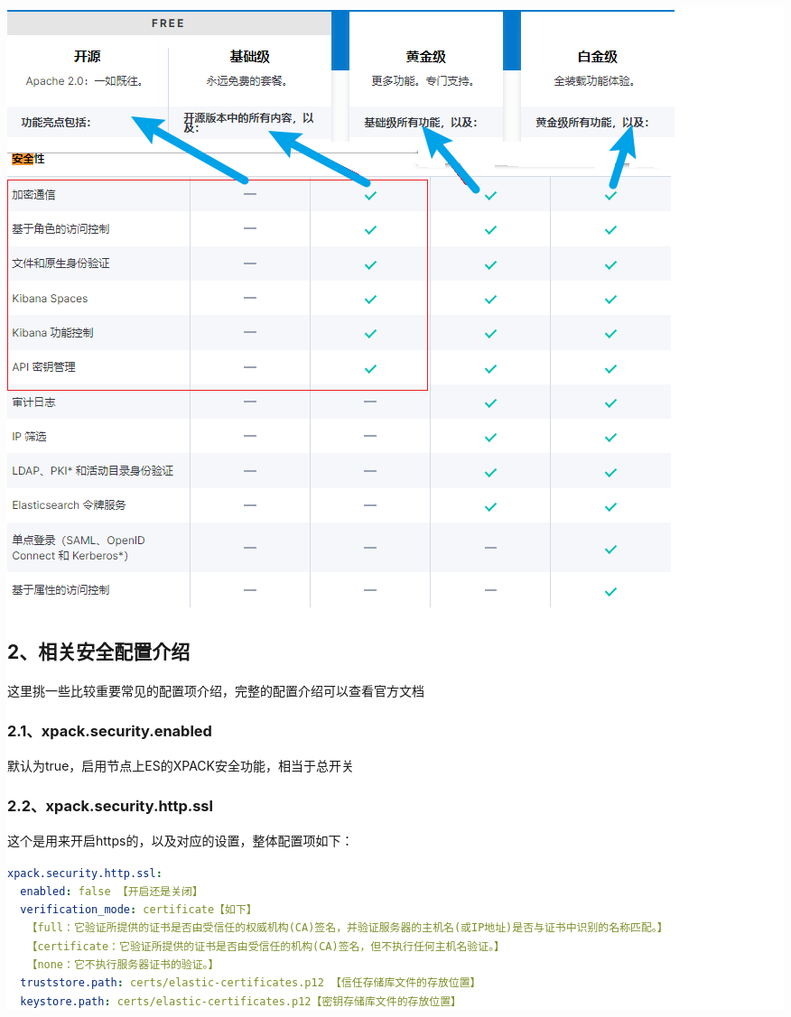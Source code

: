 ![在这里插入图片描述](images/6cd378458d1747af98c34dd965cea4bd.png)

## 2、相关安全配置介绍

这里挑一些比较重要常见的配置项介绍，完整的配置介绍可以查看官方文档

### 2.1、xpack.security.enabled

默认为true，启用节点上ES的XPACK安全功能，相当于总开关

### 2.2、xpack.security.http.ssl

这个是用来开启https的，以及对应的设置，整体配置项如下：

~~~yaml
xpack.security.http.ssl:
  enabled: false 【开启还是关闭】
  verification_mode: certificate【如下】
   【full：它验证所提供的证书是否由受信任的权威机构(CA)签名，并验证服务器的主机名(或IP地址)是否与证书中识别的名称匹配。】
   【certificate：它验证所提供的证书是否由受信任的机构(CA)签名，但不执行任何主机名验证。】
   【none：它不执行服务器证书的验证。】
  truststore.path: certs/elastic-certificates.p12 【信任存储库文件的存放位置】
  keystore.path: certs/elastic-certificates.p12【密钥存储库文件的存放位置】
~~~
